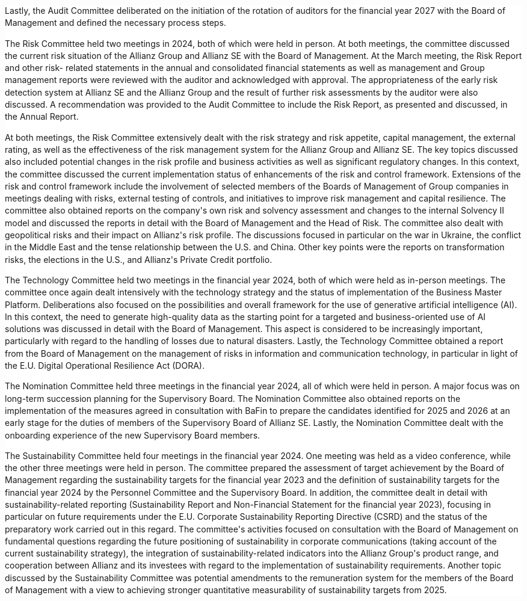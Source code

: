 Lastly, the Audit Committee deliberated on the initiation of the rotation of auditors for the financial year 2027 with the Board of Management and defined the necessary process steps.

The Risk Committee held two meetings in 2024, both of which were held in person. At both meetings, the committee discussed the current risk situation of the Allianz Group and Allianz SE with the Board of Management. At the March meeting, the Risk Report and other risk- related statements in the annual and consolidated financial statements as well as management and Group management reports were reviewed with the auditor and acknowledged with approval. The appropriateness of the early risk detection system at Allianz SE and the Allianz Group and the result of further risk assessments by the auditor were also discussed. A recommendation was provided to the Audit Committee to include the Risk Report, as presented and discussed, in the Annual Report.

At both meetings, the Risk Committee extensively dealt with the risk strategy and risk appetite, capital management, the external rating, as well as the effectiveness of the risk management system for the Allianz Group and Allianz SE. The key topics discussed also included potential changes in the risk profile and business activities as well as significant regulatory changes. In this context, the committee discussed the current implementation status of enhancements of the risk and control framework. Extensions of the risk and control framework include the involvement of selected members of the Boards of Management of Group companies in meetings dealing with risks, external testing of controls, and initiatives to improve risk management and capital resilience. The committee also obtained reports on the company's own risk and solvency assessment and changes to the internal Solvency II model and discussed the reports in detail with the Board of Management and the Head of Risk. The committee also dealt with geopolitical risks and their impact on Allianz's risk profile. The discussions focused in particular on the war in Ukraine, the conflict in the Middle East and the tense relationship between the U.S. and China. Other key points were the reports on transformation risks, the elections in the U.S., and Allianz's Private Credit portfolio.

The Technology Committee held two meetings in the financial year 2024, both of which were held as in-person meetings. The committee once again dealt intensively with the technology strategy and the status of implementation of the Business Master Platform. Deliberations also focused on the possibilities and overall framework for the use of generative artificial intelligence (AI). In this context, the need to generate high-quality data as the starting point for a targeted and business-oriented use of AI solutions was discussed in detail with the Board of Management. This aspect is considered to be increasingly important, particularly with regard to the handling of losses due to natural disasters. Lastly, the Technology Committee obtained a report from the Board of Management on the management of risks in information and communication technology, in particular in light of the E.U. Digital Operational Resilience Act (DORA).

The Nomination Committee held three meetings in the financial year 2024, all of which were held in person. A major focus was on long-term succession planning for the Supervisory Board. The Nomination Committee also obtained reports on the implementation of the measures agreed in consultation with BaFin to prepare the candidates identified for 2025 and 2026 at an early stage for the duties of members of the Supervisory Board of Allianz SE. Lastly, the Nomination Committee dealt with the onboarding experience of the new Supervisory Board members.

The Sustainability Committee held four meetings in the financial year 2024. One meeting was held as a video conference, while the other three meetings were held in person. The committee prepared the assessment of target achievement by the Board of Management regarding the sustainability targets for the financial year 2023 and the definition of sustainability targets for the financial year 2024 by the Personnel Committee and the Supervisory Board. In addition, the committee dealt in detail with sustainability-related reporting (Sustainability Report and Non-Financial Statement for the financial year 2023), focusing in particular on future requirements under the E.U. Corporate Sustainability Reporting Directive (CSRD) and the status of the preparatory work carried out in this regard. The committee's activities focused on consultation with the Board of Management on fundamental questions regarding the future positioning of sustainability in corporate communications (taking account of the current sustainability strategy), the integration of sustainability-related indicators into the Allianz Group's product range, and cooperation between Allianz and its investees with regard to the implementation of sustainability requirements. Another topic discussed by the Sustainability Committee was potential amendments to the remuneration system for the members of the Board of Management with a view to achieving stronger quantitative measurability of sustainability targets from 2025.

